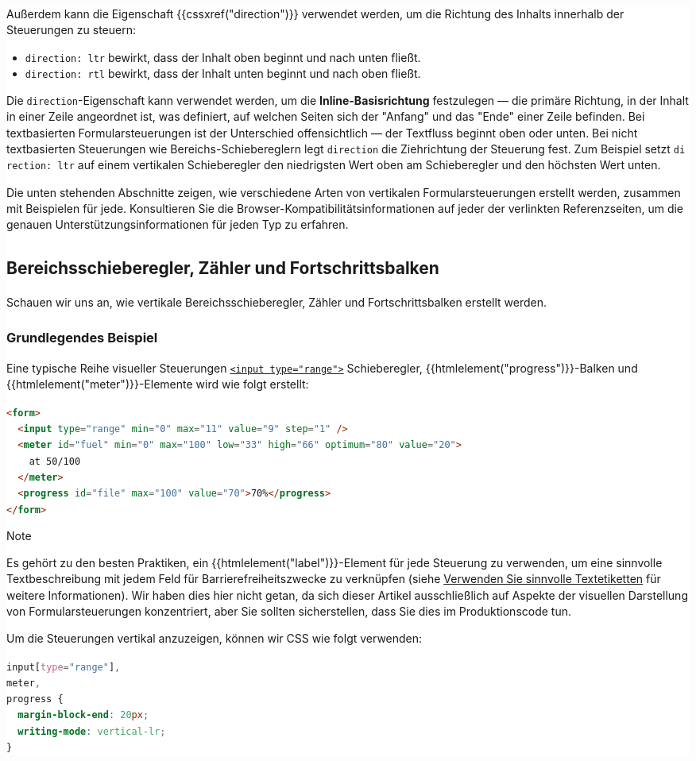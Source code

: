 Außerdem kann die Eigenschaft {{cssxref("direction")}} verwendet werden, um die Richtung des Inhalts innerhalb der Steuerungen zu steuern:

- `direction: ltr` bewirkt, dass der Inhalt oben beginnt und nach unten fließt.
- `direction: rtl` bewirkt, dass der Inhalt unten beginnt und nach oben fließt.

Die `direction`-Eigenschaft kann verwendet werden, um die **Inline-Basisrichtung** festzulegen — die primäre Richtung, in der Inhalt in einer Zeile angeordnet ist, was definiert, auf welchen Seiten sich der "Anfang" und das "Ende" einer Zeile befinden. Bei textbasierten Formularsteuerungen ist der Unterschied offensichtlich — der Textfluss beginnt oben oder unten. Bei nicht textbasierten Steuerungen wie Bereichs-Schiebereglern legt `direction` die Ziehrichtung der Steuerung fest. Zum Beispiel setzt `direction: ltr` auf einem vertikalen Schieberegler den niedrigsten Wert oben am Schieberegler und den höchsten Wert unten.

Die unten stehenden Abschnitte zeigen, wie verschiedene Arten von vertikalen Formularsteuerungen erstellt werden, zusammen mit Beispielen für jede. Konsultieren Sie die Browser-Kompatibilitätsinformationen auf jeder der verlinkten Referenzseiten, um die genauen Unterstützungsinformationen für jeden Typ zu erfahren.

## Bereichsschieberegler, Zähler und Fortschrittsbalken

Schauen wir uns an, wie vertikale Bereichsschieberegler, Zähler und Fortschrittsbalken erstellt werden.

### Grundlegendes Beispiel

Eine typische Reihe visueller Steuerungen [`<input type="range">`](/de/docs/Web/HTML/Element/input/range) Schieberegler, {{htmlelement("progress")}}-Balken und {{htmlelement("meter")}}-Elemente wird wie folgt erstellt:

```html
<form>
  <input type="range" min="0" max="11" value="9" step="1" />
  <meter id="fuel" min="0" max="100" low="33" high="66" optimum="80" value="20">
    at 50/100
  </meter>
  <progress id="file" max="100" value="70">70%</progress>
</form>
```

> [!NOTE]
> Es gehört zu den besten Praktiken, ein {{htmlelement("label")}}-Element für jede Steuerung zu verwenden, um eine sinnvolle Textbeschreibung mit jedem Feld für Barrierefreiheitszwecke zu verknüpfen (siehe [Verwenden Sie sinnvolle Textetiketten](/de/docs/Learn_web_development/Core/Accessibility/HTML#use_meaningful_text_labels) für weitere Informationen). Wir haben dies hier nicht getan, da sich dieser Artikel ausschließlich auf Aspekte der visuellen Darstellung von Formularsteuerungen konzentriert, aber Sie sollten sicherstellen, dass Sie dies im Produktionscode tun.

Um die Steuerungen vertikal anzuzeigen, können wir CSS wie folgt verwenden:

```css
input[type="range"],
meter,
progress {
  margin-block-end: 20px;
  writing-mode: vertical-lr;
}
```
